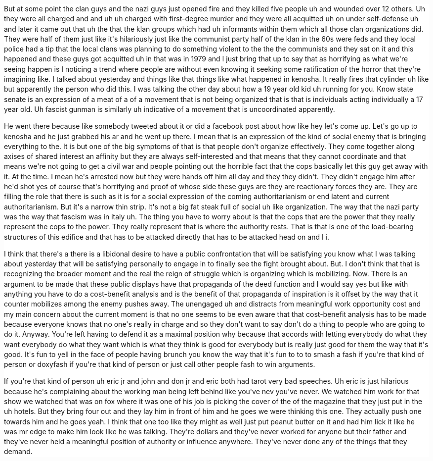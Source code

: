 But at some point the clan guys and the nazi guys just opened fire and they killed five people uh and wounded over 12 others. Uh they were all charged and and uh uh charged with first-degree murder and they were all acquitted uh on under self-defense uh and later it came out that uh the that the klan groups which had uh informants within them which all those clan organizations did. They were half of them just like it's hilariously just like the communist party half of the klan in the 60s were feds and they local police had a tip that the local clans was planning to do something violent to the the the communists and they sat on it and this happened and these guys got acquitted uh in that was in 1979 and I just bring that up to say that as horrifying as what we're seeing happen is I noticing a trend where people are without even knowing it seeking some ratification of the horror that they're imagining like. I talked about yesterday and things like that things like what happened in kenosha. It really fires that cylinder uh like but apparently the person who did this. I was talking the other day about how a 19 year old kid uh running for you. Know state senate is an expression of a meat of a of a movement that is not being organized that is that is individuals acting individually a 17 year old. Uh fascist gunman is similarly uh indicative of a movement that is uncoordinated apparently.

He went there because like somebody tweeted about it or did a facebook post about how like hey let's come up. Let's go up to kenosha and he just grabbed his ar and he went up there. I mean that is an expression of the kind of social enemy that is bringing everything to the. It is but one of the big symptoms of that is that people don't organize effectively. They come together along axises of shared interest an affinity but they are always self-interested and that means that they cannot coordinate and that means we're not going to get a civil war and people pointing out the horrible fact that the cops basically let this guy get away with it. At the time. I mean he's arrested now but they were hands off him all day and they they didn't. They didn't engage him after he'd shot yes of course that's horrifying and proof of whose side these guys are they are reactionary forces they are. They are filling the role that there is such as it is for a social expression of the coming authoritarianism or end latent and current authoritarianism. But it's a narrow thin strip. It's not a big fat steak full of social uh like organization. The way that the nazi party was the way that fascism was in italy uh. The thing you have to worry about is that the cops that are the power that they really represent the cops to the power. They really represent that is where the authority rests. That is that is one of the load-bearing structures of this edifice and that has to be attacked directly that has to be attacked head on and I i.

I think that there's a there is a libidonal desire to have a public confrontation that will be satisfying you know what I was talking about yesterday that will be satisfying personally to engage in to finally see the fight brought about. But. I don't think that that is recognizing the broader moment and the real the reign of struggle which is organizing which is mobilizing. Now. There is an argument to be made that these public displays have that propaganda of the deed function and I would say yes but like with anything you have to do a cost-benefit analysis and is the benefit of that propaganda of inspiration is it offset by the way that it counter mobilizes among the enemy pushes away. The unengaged uh and distracts from meaningful work opportunity cost and my main concern about the current moment is that no one seems to be even aware that that cost-benefit analysis has to be made because everyone knows that no one's really in charge and so they don't want to say don't do a thing to people who are going to do it. Anyway. You're left having to defend it as a maximal position why because that accords with letting everybody do what they want everybody do what they want which is what they think is good for everybody but is really just good for them the way that it's good. It's fun to yell in the face of people having brunch you know the way that it's fun to to to smash a fash if you're that kind of person or doxyfash if you're that kind of person or just call other people fash to win arguments.

If you're that kind of person uh eric jr and john and don jr and eric both had tarot very bad speeches. Uh eric is just hilarious because he's complaining about the working man being left behind like you've nev you've never. We watched him work for that show we watched that was on fox where it was one of his job is picking the cover of the of the magazine that they just put in the  uh hotels. But they bring four out and they lay him in front of him and he goes we were thinking this one. They actually push one towards him and he goes yeah. I think that one too like they might as well just put peanut butter on it and had him lick it like he was mr edge to make him look like he was talking. They're dollars and they've never worked for anyone but their father and they've never held a meaningful position of authority or influence anywhere. They've never done any of the things that they demand.
